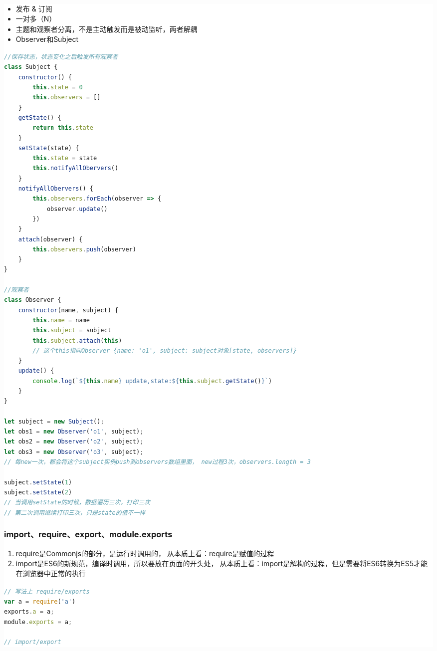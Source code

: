 - 发布 & 订阅
- 一对多（N）
- 主题和观察者分离，不是主动触发而是被动监听，两者解耦
- Observer和Subject
```javascript
//保存状态，状态变化之后触发所有观察者
class Subject {
    constructor() {
        this.state = 0
        this.observers = []
    }
    getState() {
        return this.state
    }
    setState(state) {
        this.state = state
        this.notifyAllObervers()
    }
    notifyAllObervers() {
        this.observers.forEach(observer => {
            observer.update()
        })
    }
    attach(observer) {
        this.observers.push(observer)
    }
}

//观察者
class Observer {
    constructor(name, subject) {
        this.name = name
        this.subject = subject
        this.subject.attach(this)
        // 这个this指向Observer {name: 'o1', subject: subject对象[state, observers]}
    }
    update() {
        console.log(`${this.name} update,state:${this.subject.getState()}`)
    }
}

let subject = new Subject();
let obs1 = new Observer('o1', subject);
let obs2 = new Observer('o2', subject);
let obs3 = new Observer('o3', subject);
// 每new一次，都会将这个subject实例push到observers数组里面， new过程3次，observers.length = 3

subject.setState(1)
subject.setState(2)
// 当调用setState的时候，数据遍历三次，打印三次
// 第二次调用继续打印三次，只是state的值不一样

```
### import、require、export、module.exports
1. require是Commonjs的部分，是运行时调用的， 从本质上看：require是赋值的过程
2. import是ES6的新规范，编译时调用，所以要放在页面的开头处， 从本质上看：import是解构的过程，但是需要将ES6转换为ES5才能在浏览器中正常的执行
```javascript
// 写法上 require/exports
var a = require('a')
exports.a = a;
module.exports = a;

// import/export
```